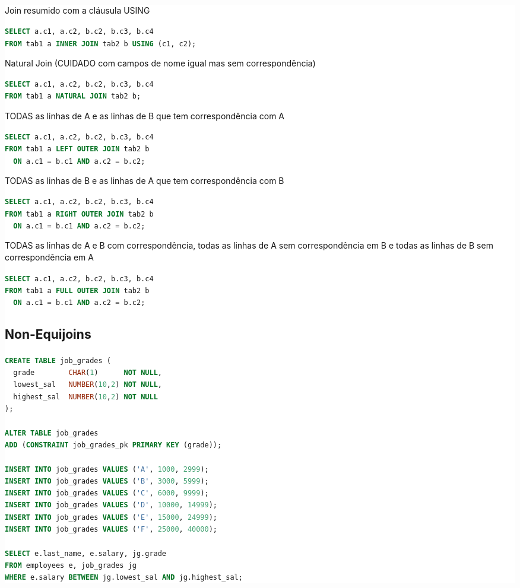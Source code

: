Join resumido com a cláusula USING

~~~sql
SELECT a.c1, a.c2, b.c2, b.c3, b.c4
FROM tab1 a INNER JOIN tab2 b USING (c1, c2);
~~~

Natural Join (CUIDADO com campos de nome igual mas sem correspondência)

~~~sql
SELECT a.c1, a.c2, b.c2, b.c3, b.c4
FROM tab1 a NATURAL JOIN tab2 b;
~~~

TODAS as linhas de A e as linhas de B que tem correspondência com A

~~~sql
SELECT a.c1, a.c2, b.c2, b.c3, b.c4
FROM tab1 a LEFT OUTER JOIN tab2 b
  ON a.c1 = b.c1 AND a.c2 = b.c2;
~~~

TODAS as linhas de B e as linhas de A que tem correspondência com B

~~~sql
SELECT a.c1, a.c2, b.c2, b.c3, b.c4
FROM tab1 a RIGHT OUTER JOIN tab2 b
  ON a.c1 = b.c1 AND a.c2 = b.c2;
~~~

TODAS as linhas de A e B com correspondência, todas as linhas de A sem correspondência em B e todas as linhas de B sem correspondência em A

~~~sql
SELECT a.c1, a.c2, b.c2, b.c3, b.c4
FROM tab1 a FULL OUTER JOIN tab2 b
  ON a.c1 = b.c1 AND a.c2 = b.c2;
~~~

## Non-Equijoins

~~~sql
CREATE TABLE job_grades (
  grade        CHAR(1)      NOT NULL,
  lowest_sal   NUMBER(10,2) NOT NULL,
  highest_sal  NUMBER(10,2) NOT NULL
);

ALTER TABLE job_grades
ADD (CONSTRAINT job_grades_pk PRIMARY KEY (grade));

INSERT INTO job_grades VALUES ('A', 1000, 2999);
INSERT INTO job_grades VALUES ('B', 3000, 5999);
INSERT INTO job_grades VALUES ('C', 6000, 9999);
INSERT INTO job_grades VALUES ('D', 10000, 14999);
INSERT INTO job_grades VALUES ('E', 15000, 24999);
INSERT INTO job_grades VALUES ('F', 25000, 40000);

SELECT e.last_name, e.salary, jg.grade
FROM employees e, job_grades jg
WHERE e.salary BETWEEN jg.lowest_sal AND jg.highest_sal;
~~~
